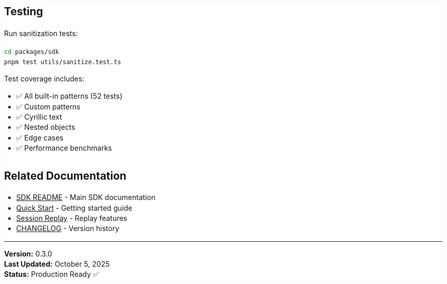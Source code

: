 ## Testing

Run sanitization tests:

```bash
cd packages/sdk
pnpm test utils/sanitize.test.ts
```

Test coverage includes:
- ✅ All built-in patterns (52 tests)
- ✅ Custom patterns
- ✅ Cyrillic text
- ✅ Nested objects
- ✅ Edge cases
- ✅ Performance benchmarks

## Related Documentation

- [SDK README](../packages/sdk/README.md) - Main SDK documentation
- [Quick Start](./QUICK_START.md) - Getting started guide
- [Session Replay](../packages/sdk/docs/SESSION_REPLAY.md) - Replay features
- [CHANGELOG](../CHANGELOG.md) - Version history

---

**Version:** 0.3.0  
**Last Updated:** October 5, 2025  
**Status:** Production Ready ✅

